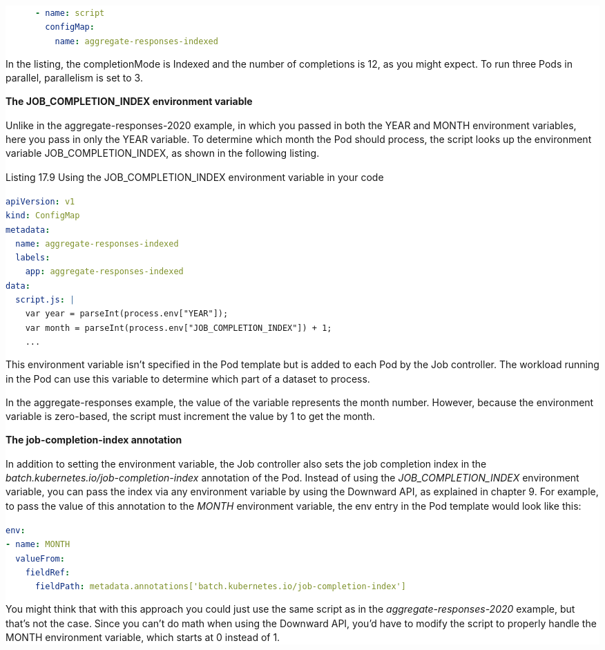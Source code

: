 ```yaml
      - name: script
        configMap:
          name: aggregate-responses-indexed
```

In the listing, the completionMode is Indexed and the number of completions is 12, as you might expect. To run three Pods in parallel, parallelism is set to 3.

**The JOB_COMPLETION_INDEX environment variable**

Unlike in the aggregate-responses-2020 example, in which you passed in both the YEAR and MONTH environment variables, here you pass in only the YEAR variable. To determine which month the Pod should process, the script looks up the environment variable JOB_COMPLETION_INDEX, as shown in the following listing.

Listing 17.9 Using the JOB_COMPLETION_INDEX environment variable in your code
```yaml
apiVersion: v1
kind: ConfigMap
metadata:
  name: aggregate-responses-indexed
  labels:
    app: aggregate-responses-indexed
data:
  script.js: |
    var year = parseInt(process.env["YEAR"]);
    var month = parseInt(process.env["JOB_COMPLETION_INDEX"]) + 1;
    ...
```

This environment variable isn’t specified in the Pod template but is added to each Pod by the Job controller. The workload running in the Pod can use this variable to determine which part of a dataset to process.

In the aggregate-responses example, the value of the variable represents the month number. However, because the environment variable is zero-based, the script must increment the value by 1 to get the month.

**The job-completion-index annotation**

In addition to setting the environment variable, the Job controller also sets the job completion index in the *batch.kubernetes.io/job-completion-index* annotation of the Pod. Instead of using the *JOB_COMPLETION_INDEX* environment variable, you can pass the index via any environment variable by using the Downward API, as explained in chapter 9. For example, to pass the value of this annotation to the *MONTH* environment variable, the env entry in the Pod template would look like this:

```yaml
env:        
- name: MONTH
  valueFrom:
    fieldRef:
      fieldPath: metadata.annotations['batch.kubernetes.io/job-completion-index']
```

You might think that with this approach you could just use the same script as in the *aggregate-responses-2020* example, but that’s not the case. Since you can’t do math when using the Downward API, you’d have to modify the script to properly handle the MONTH environment variable, which starts at 0 instead of 1.
